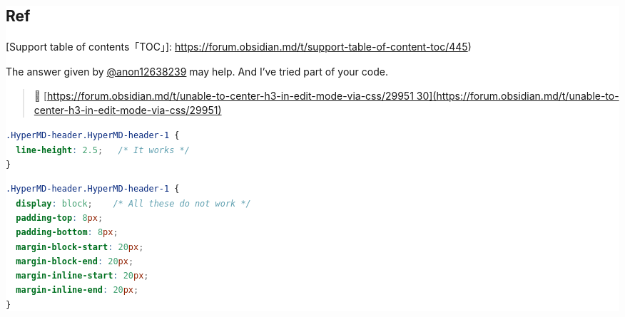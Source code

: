 



## Ref
[Support table of contents「TOC」]: https://forum.obsidian.md/t/support-table-of-content-toc/445)


[Forcing a newline /hard line break /carriage return - canonical]: https://forum.obsidian.md/t/forcing-a-newline-hard-line-break-carriage-return-canonical/8789


[Linebreaks]: https://www.reddit.com/r/ObsidianMD/comments/pr4z6q/linebreaks/


[`<img>` tag with relative file path]: https://forum.obsidian.md/t/img-tag-with-relative-file-path/18647


[Embed vault image via HTML with relative path]: https://forum.obsidian.md/t/embed-vault-images-via-html-with-relative-path/41770


[CSS changes for edit mode]: https://forum.obsidian.md/t/css-changes-for-edit-mode-space-between-line/36385


The answer given by [@anon12638239](https://forum.obsidian.md/u/anon12638239) may help. And I’ve tried part of your code.

>🔗 [https://forum.obsidian.md/t/unable-to-center-h3-in-edit-mode-via-css/29951 30](https://forum.obsidian.md/t/unable-to-center-h3-in-edit-mode-via-css/29951)  

```css
.HyperMD-header.HyperMD-header-1 {
  line-height: 2.5;   /* It works */
}
```
```css
.HyperMD-header.HyperMD-header-1 { 
  display: block;    /* All these do not work */
  padding-top: 8px; 
  padding-bottom: 8px; 
  margin-block-start: 20px;
  margin-block-end: 20px;
  margin-inline-start: 20px;
  margin-inline-end: 20px;
}
```


[media-grid-snippet.css]: https://github.com/zremboldt/obsidian-media-grid/blob/main/media-grid-snippet.css
[Display side by side image grid]: https://forum.obsidian.md/t/display-side-by-side-image-grid/9359